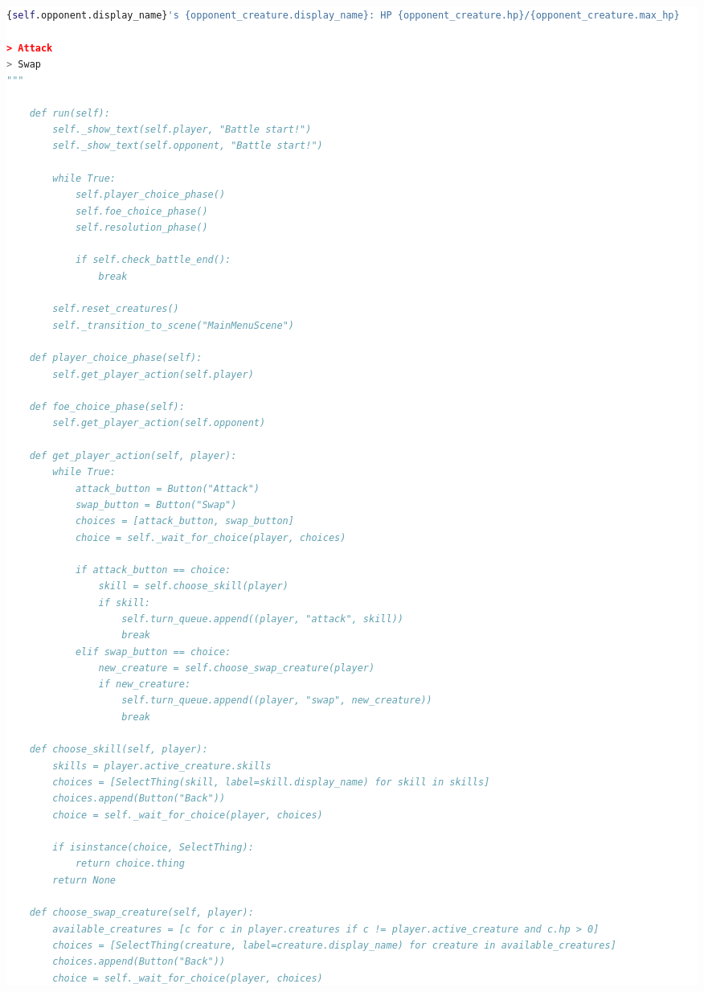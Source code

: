 ```python main_game/scenes/main_game_scene.py
{self.opponent.display_name}'s {opponent_creature.display_name}: HP {opponent_creature.hp}/{opponent_creature.max_hp}

> Attack
> Swap
"""

    def run(self):
        self._show_text(self.player, "Battle start!")
        self._show_text(self.opponent, "Battle start!")
        
        while True:
            self.player_choice_phase()
            self.foe_choice_phase()
            self.resolution_phase()
            
            if self.check_battle_end():
                break

        self.reset_creatures()
        self._transition_to_scene("MainMenuScene")

    def player_choice_phase(self):
        self.get_player_action(self.player)

    def foe_choice_phase(self):
        self.get_player_action(self.opponent)

    def get_player_action(self, player):
        while True:
            attack_button = Button("Attack")
            swap_button = Button("Swap")
            choices = [attack_button, swap_button]
            choice = self._wait_for_choice(player, choices)

            if attack_button == choice:
                skill = self.choose_skill(player)
                if skill:
                    self.turn_queue.append((player, "attack", skill))
                    break
            elif swap_button == choice:
                new_creature = self.choose_swap_creature(player)
                if new_creature:
                    self.turn_queue.append((player, "swap", new_creature))
                    break

    def choose_skill(self, player):
        skills = player.active_creature.skills
        choices = [SelectThing(skill, label=skill.display_name) for skill in skills]
        choices.append(Button("Back"))
        choice = self._wait_for_choice(player, choices)
        
        if isinstance(choice, SelectThing):
            return choice.thing
        return None

    def choose_swap_creature(self, player):
        available_creatures = [c for c in player.creatures if c != player.active_creature and c.hp > 0]
        choices = [SelectThing(creature, label=creature.display_name) for creature in available_creatures]
        choices.append(Button("Back"))
        choice = self._wait_for_choice(player, choices)
```